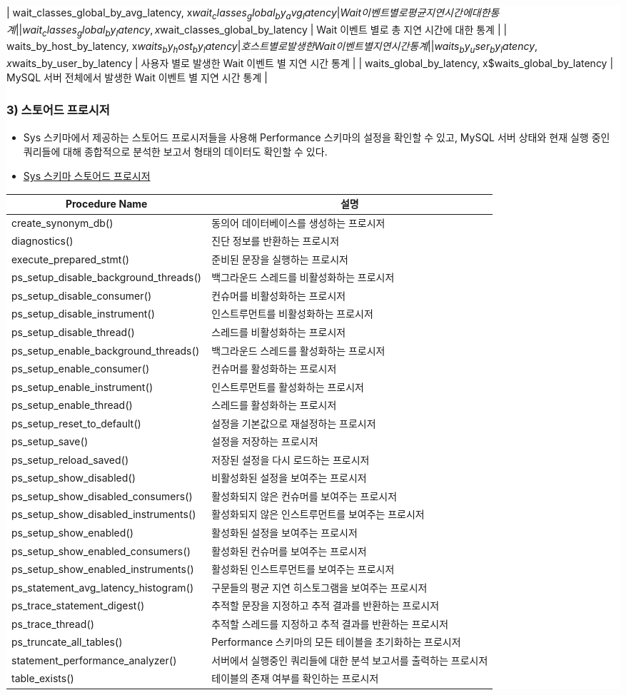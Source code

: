 | wait_classes_global_by_avg_latency, x$wait_classes_global_by_avg_latency | Wait 이벤트 별로 평균 지연 시간에 대한 통계 |
| wait_classes_global_by_latency, x$wait_classes_global_by_latency | Wait 이벤트 별로 총 지연 시간에 대한 통계 |
| waits_by_host_by_latency, x$waits_by_host_by_latency | 호스트 별로 발생한 Wait 이벤트 별 지연 시간 통계 |
| waits_by_user_by_latency, x$waits_by_user_by_latency | 사용자 별로 발생한 Wait 이벤트 별 지연 시간 통계 |
| waits_global_by_latency, x$waits_global_by_latency |  MySQL 서버 전체에서 발생한 Wait 이벤트 별 지연 시간 통계 |

### 3) 스토어드 프로시저
- Sys 스키마에서 제공하는 스토어드 프로시저들을 사용해 Performance 스키마의 설정을 확인할 수 있고, MySQL 서버 상태와 현재 실행 중인 쿼리들에 대해 종합적으로 분석한 보고서 형태의 데이터도 확인할 수 있다.

- [Sys 스키마 스토어드 프로시저](https://dev.mysql.com/doc/refman/8.0/en/sys-schema-procedures.html)

| Procedure Name | 설명 |
| --- | --- |
| create_synonym_db() | 동의어 데이터베이스를 생성하는 프로시저 |
| diagnostics() | 진단 정보를 반환하는 프로시저 |
| execute_prepared_stmt() | 준비된 문장을 실행하는 프로시저 |
| ps_setup_disable_background_threads() | 백그라운드 스레드를 비활성화하는 프로시저 |
| ps_setup_disable_consumer() | 컨슈머를 비활성화하는 프로시저 |
| ps_setup_disable_instrument() | 인스트루먼트를 비활성화하는 프로시저 |
| ps_setup_disable_thread() | 스레드를 비활성화하는 프로시저 |
| ps_setup_enable_background_threads() | 백그라운드 스레드를 활성화하는 프로시저 |
| ps_setup_enable_consumer() | 컨슈머를 활성화하는 프로시저 |
| ps_setup_enable_instrument() | 인스트루먼트를 활성화하는 프로시저 |
| ps_setup_enable_thread() | 스레드를 활성화하는 프로시저 |
| ps_setup_reset_to_default() | 설정을 기본값으로 재설정하는 프로시저 |
| ps_setup_save() | 설정을 저장하는 프로시저 |
| ps_setup_reload_saved() | 저장된 설정을 다시 로드하는 프로시저 |
| ps_setup_show_disabled() | 비활성화된 설정을 보여주는 프로시저 |
| ps_setup_show_disabled_consumers() | 활성화되지 않은 컨슈머를 보여주는 프로시저 |
| ps_setup_show_disabled_instruments() | 활성화되지 않은 인스트루먼트를 보여주는 프로시저 |
| ps_setup_show_enabled() | 활성화된 설정을 보여주는 프로시저 |
| ps_setup_show_enabled_consumers() | 활성화된 컨슈머를 보여주는 프로시저 |
| ps_setup_show_enabled_instruments() | 활성화된 인스트루먼트를 보여주는 프로시저 |
| ps_statement_avg_latency_histogram() | 구문들의 평균 지연 히스토그램을 보여주는 프로시저 |
| ps_trace_statement_digest() | 추적할 문장을 지정하고 추적 결과를 반환하는 프로시저 |
| ps_trace_thread() | 추적할 스레드를 지정하고 추적 결과를 반환하는 프로시저 |
| ps_truncate_all_tables() | Performance 스키마의 모든 테이블을 초기화하는 프로시저 |
| statement_performance_analyzer() | 서버에서 실행중인 쿼리들에 대한 분석 보고서를 출력하는 프로시저 |
| table_exists() | 테이블의 존재 여부를 확인하는 프로시저 |

